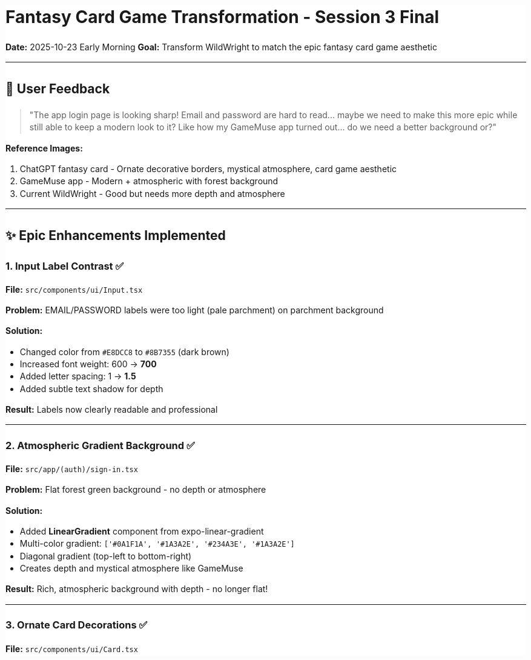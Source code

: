 # Fantasy Card Game Transformation - Session 3 Final

**Date:** 2025-10-23 Early Morning
**Goal:** Transform WildWright to match the epic fantasy card game aesthetic

---

## 🎯 User Feedback

> "The app login page is looking sharp! Email and password are hard to read... maybe we need to make this more epic while still able to keep a modern look to it? Like how my GameMuse app turned out... do we need a better background or?"

**Reference Images:**
1. ChatGPT fantasy card - Ornate decorative borders, mystical atmosphere, card game aesthetic
2. GameMuse app - Modern + atmospheric with forest background
3. Current WildWright - Good but needs more depth and atmosphere

---

## ✨ Epic Enhancements Implemented

### 1. Input Label Contrast ✅
**File:** `src/components/ui/Input.tsx`

**Problem:** EMAIL/PASSWORD labels were too light (pale parchment) on parchment background

**Solution:**
- Changed color from `#E8DCC8` to `#8B7355` (dark brown)
- Increased font weight: 600 → **700**
- Added letter spacing: 1 → **1.5**
- Added subtle text shadow for depth

**Result:** Labels now clearly readable and professional

---

### 2. Atmospheric Gradient Background ✅
**File:** `src/app/(auth)/sign-in.tsx`

**Problem:** Flat forest green background - no depth or atmosphere

**Solution:**
- Added **LinearGradient** component from expo-linear-gradient
- Multi-color gradient: `['#0A1F1A', '#1A3A2E', '#234A3E', '#1A3A2E']`
- Diagonal gradient (top-left to bottom-right)
- Creates depth and mystical atmosphere like GameMuse

**Result:** Rich, atmospheric background with depth - no longer flat!

---

### 3. Ornate Card Decorations ✅
**File:** `src/components/ui/Card.tsx`

